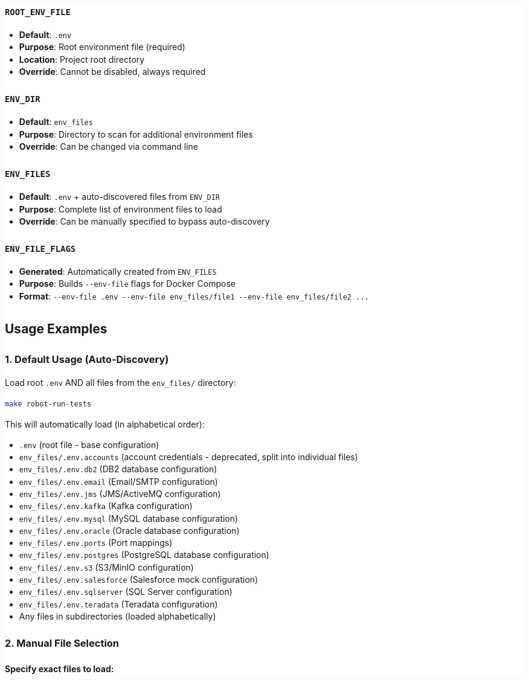 ### `ROOT_ENV_FILE`
- **Default**: `.env`
- **Purpose**: Root environment file (required)
- **Location**: Project root directory
- **Override**: Cannot be disabled, always required

### `ENV_DIR`
- **Default**: `env_files`
- **Purpose**: Directory to scan for additional environment files
- **Override**: Can be changed via command line

### `ENV_FILES`
- **Default**: `.env` + auto-discovered files from `ENV_DIR`
- **Purpose**: Complete list of environment files to load
- **Override**: Can be manually specified to bypass auto-discovery

### `ENV_FILE_FLAGS`
- **Generated**: Automatically created from `ENV_FILES`
- **Purpose**: Builds `--env-file` flags for Docker Compose
- **Format**: `--env-file .env --env-file env_files/file1 --env-file env_files/file2 ...`

## Usage Examples

### 1. Default Usage (Auto-Discovery)

Load root `.env` AND all files from the `env_files/` directory:

```bash
make robot-run-tests
```

This will automatically load (in alphabetical order):
- `.env` (root file - base configuration)
- `env_files/.env.accounts` (account credentials - deprecated, split into individual files)
- `env_files/.env.db2` (DB2 database configuration)
- `env_files/.env.email` (Email/SMTP configuration)
- `env_files/.env.jms` (JMS/ActiveMQ configuration)
- `env_files/.env.kafka` (Kafka configuration)
- `env_files/.env.mysql` (MySQL database configuration)
- `env_files/.env.oracle` (Oracle database configuration)
- `env_files/.env.ports` (Port mappings)
- `env_files/.env.postgres` (PostgreSQL database configuration)
- `env_files/.env.s3` (S3/MinIO configuration)
- `env_files/.env.salesforce` (Salesforce mock configuration)
- `env_files/.env.sqlserver` (SQL Server configuration)
- `env_files/.env.teradata` (Teradata configuration)
- Any files in subdirectories (loaded alphabetically)

### 2. Manual File Selection

#### Specify exact files to load:
